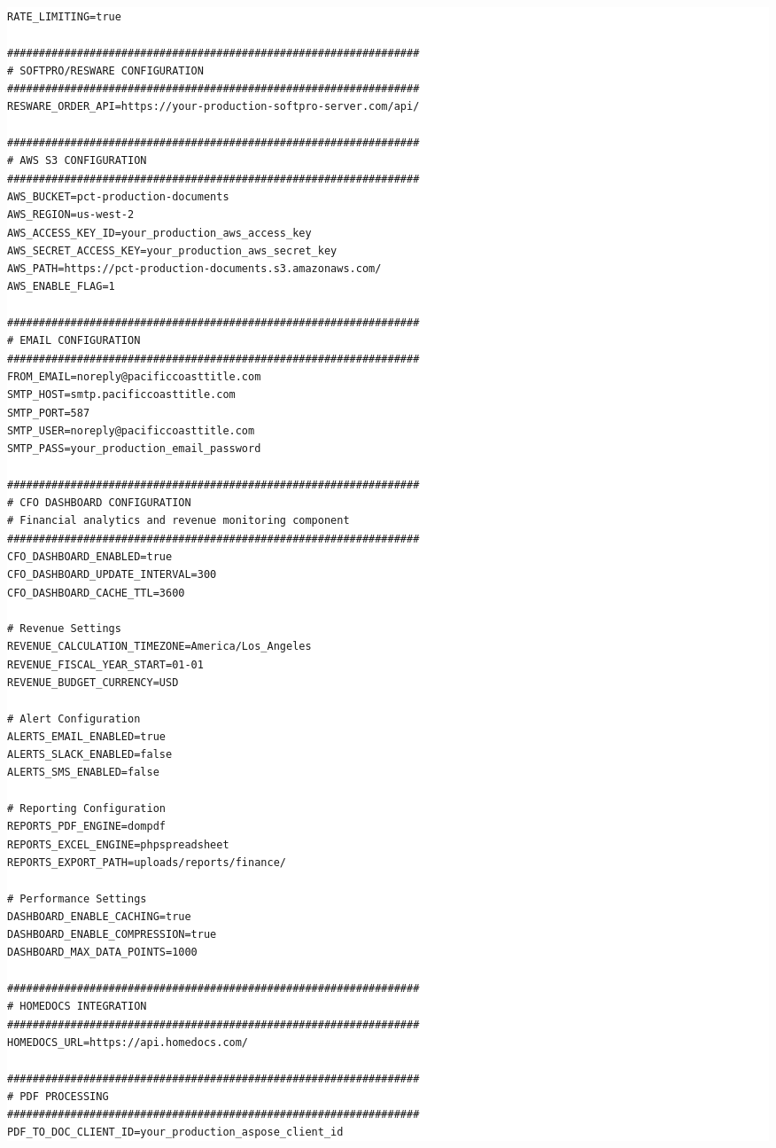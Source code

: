 ```env
RATE_LIMITING=true

#################################################################
# SOFTPRO/RESWARE CONFIGURATION
#################################################################
RESWARE_ORDER_API=https://your-production-softpro-server.com/api/

#################################################################
# AWS S3 CONFIGURATION
#################################################################
AWS_BUCKET=pct-production-documents
AWS_REGION=us-west-2
AWS_ACCESS_KEY_ID=your_production_aws_access_key
AWS_SECRET_ACCESS_KEY=your_production_aws_secret_key
AWS_PATH=https://pct-production-documents.s3.amazonaws.com/
AWS_ENABLE_FLAG=1

#################################################################
# EMAIL CONFIGURATION
#################################################################
FROM_EMAIL=noreply@pacificcoasttitle.com
SMTP_HOST=smtp.pacificcoasttitle.com
SMTP_PORT=587
SMTP_USER=noreply@pacificcoasttitle.com
SMTP_PASS=your_production_email_password

#################################################################
# CFO DASHBOARD CONFIGURATION
# Financial analytics and revenue monitoring component
#################################################################
CFO_DASHBOARD_ENABLED=true
CFO_DASHBOARD_UPDATE_INTERVAL=300
CFO_DASHBOARD_CACHE_TTL=3600

# Revenue Settings
REVENUE_CALCULATION_TIMEZONE=America/Los_Angeles
REVENUE_FISCAL_YEAR_START=01-01
REVENUE_BUDGET_CURRENCY=USD

# Alert Configuration
ALERTS_EMAIL_ENABLED=true
ALERTS_SLACK_ENABLED=false
ALERTS_SMS_ENABLED=false

# Reporting Configuration
REPORTS_PDF_ENGINE=dompdf
REPORTS_EXCEL_ENGINE=phpspreadsheet
REPORTS_EXPORT_PATH=uploads/reports/finance/

# Performance Settings
DASHBOARD_ENABLE_CACHING=true
DASHBOARD_ENABLE_COMPRESSION=true
DASHBOARD_MAX_DATA_POINTS=1000

#################################################################
# HOMEDOCS INTEGRATION
#################################################################
HOMEDOCS_URL=https://api.homedocs.com/

#################################################################
# PDF PROCESSING
#################################################################
PDF_TO_DOC_CLIENT_ID=your_production_aspose_client_id
```